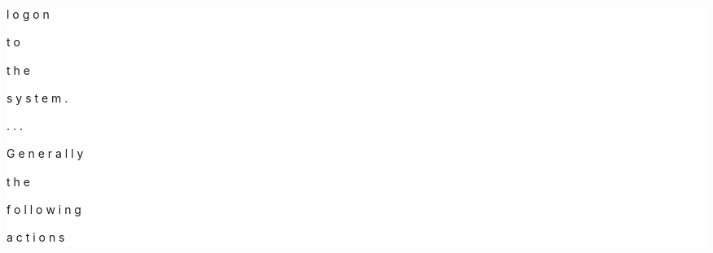 l
o
g
o
n
 
t
o
 
t
h
e
 
s
y
s
t
e
m
.
 
 
 
.
.
.
 
 
 
 
G
e
n
e
r
a
l
l
y
 
t
h
e
 
f
o
l
l
o
w
i
n
g
 
a
c
t
i
o
n
s
 